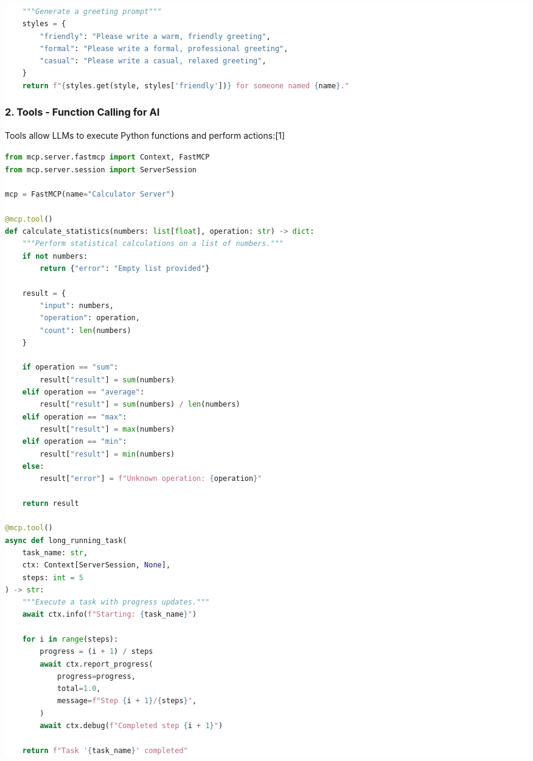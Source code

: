 ```python
    """Generate a greeting prompt"""
    styles = {
        "friendly": "Please write a warm, friendly greeting",
        "formal": "Please write a formal, professional greeting",
        "casual": "Please write a casual, relaxed greeting",
    }
    return f"{styles.get(style, styles['friendly'])} for someone named {name}."
```

### 2. Tools - Function Calling for AI

Tools allow LLMs to execute Python functions and perform actions:[1]

```python
from mcp.server.fastmcp import Context, FastMCP
from mcp.server.session import ServerSession

mcp = FastMCP(name="Calculator Server")

@mcp.tool()
def calculate_statistics(numbers: list[float], operation: str) -> dict:
    """Perform statistical calculations on a list of numbers."""
    if not numbers:
        return {"error": "Empty list provided"}
    
    result = {
        "input": numbers,
        "operation": operation,
        "count": len(numbers)
    }
    
    if operation == "sum":
        result["result"] = sum(numbers)
    elif operation == "average":
        result["result"] = sum(numbers) / len(numbers)
    elif operation == "max":
        result["result"] = max(numbers)
    elif operation == "min":
        result["result"] = min(numbers)
    else:
        result["error"] = f"Unknown operation: {operation}"
    
    return result

@mcp.tool()
async def long_running_task(
    task_name: str, 
    ctx: Context[ServerSession, None], 
    steps: int = 5
) -> str:
    """Execute a task with progress updates."""
    await ctx.info(f"Starting: {task_name}")
    
    for i in range(steps):
        progress = (i + 1) / steps
        await ctx.report_progress(
            progress=progress,
            total=1.0,
            message=f"Step {i + 1}/{steps}",
        )
        await ctx.debug(f"Completed step {i + 1}")
    
    return f"Task '{task_name}' completed"
```